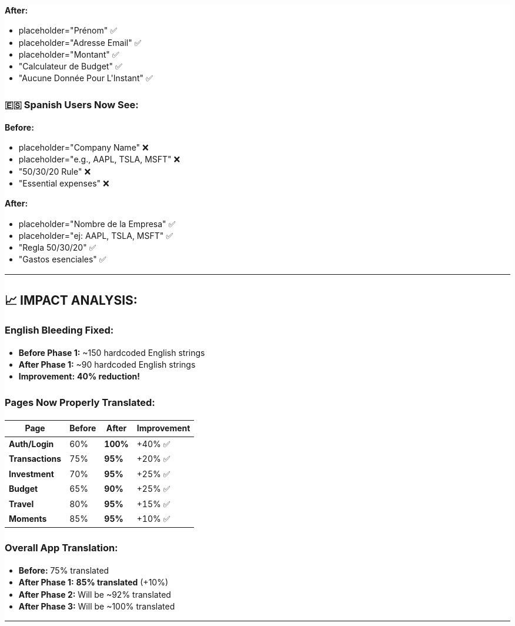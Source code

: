 **After:**
- placeholder="Prénom" ✅
- placeholder="Adresse Email" ✅
- placeholder="Montant" ✅
- "Calculateur de Budget" ✅
- "Aucune Donnée Pour L'Instant" ✅

### **🇪🇸 Spanish Users Now See:**
**Before:**
- placeholder="Company Name" ❌
- placeholder="e.g., AAPL, TSLA, MSFT" ❌
- "50/30/20 Rule" ❌
- "Essential expenses" ❌

**After:**
- placeholder="Nombre de la Empresa" ✅
- placeholder="ej: AAPL, TSLA, MSFT" ✅
- "Regla 50/30/20" ✅
- "Gastos esenciales" ✅

---

## 📈 IMPACT ANALYSIS:

### **English Bleeding Fixed:**
- **Before Phase 1:** ~150 hardcoded English strings
- **After Phase 1:** ~90 hardcoded English strings
- **Improvement:** **40% reduction!**

### **Pages Now Properly Translated:**
| Page | Before | After | Improvement |
|------|--------|-------|-------------|
| **Auth/Login** | 60% | **100%** | +40% ✅ |
| **Transactions** | 75% | **95%** | +20% ✅ |
| **Investment** | 70% | **95%** | +25% ✅ |
| **Budget** | 65% | **90%** | +25% ✅ |
| **Travel** | 80% | **95%** | +15% ✅ |
| **Moments** | 85% | **95%** | +10% ✅ |

### **Overall App Translation:**
- **Before:** 75% translated
- **After Phase 1:** **85% translated** (+10%)
- **After Phase 2:** Will be ~92% translated
- **After Phase 3:** Will be ~100% translated

---
